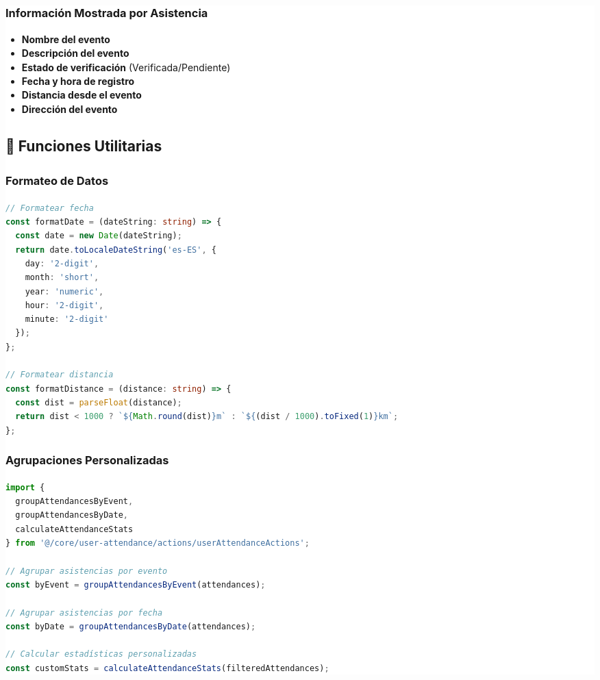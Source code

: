 ### Información Mostrada por Asistencia

- **Nombre del evento**
- **Descripción del evento**
- **Estado de verificación** (Verificada/Pendiente)
- **Fecha y hora de registro**
- **Distancia desde el evento**
- **Dirección del evento**

## 🔧 Funciones Utilitarias

### Formateo de Datos

```typescript
// Formatear fecha
const formatDate = (dateString: string) => {
  const date = new Date(dateString);
  return date.toLocaleDateString('es-ES', {
    day: '2-digit',
    month: 'short',
    year: 'numeric',
    hour: '2-digit',
    minute: '2-digit'
  });
};

// Formatear distancia
const formatDistance = (distance: string) => {
  const dist = parseFloat(distance);
  return dist < 1000 ? `${Math.round(dist)}m` : `${(dist / 1000).toFixed(1)}km`;
};
```

### Agrupaciones Personalizadas

```typescript
import { 
  groupAttendancesByEvent, 
  groupAttendancesByDate,
  calculateAttendanceStats 
} from '@/core/user-attendance/actions/userAttendanceActions';

// Agrupar asistencias por evento
const byEvent = groupAttendancesByEvent(attendances);

// Agrupar asistencias por fecha
const byDate = groupAttendancesByDate(attendances);

// Calcular estadísticas personalizadas
const customStats = calculateAttendanceStats(filteredAttendances);
```
